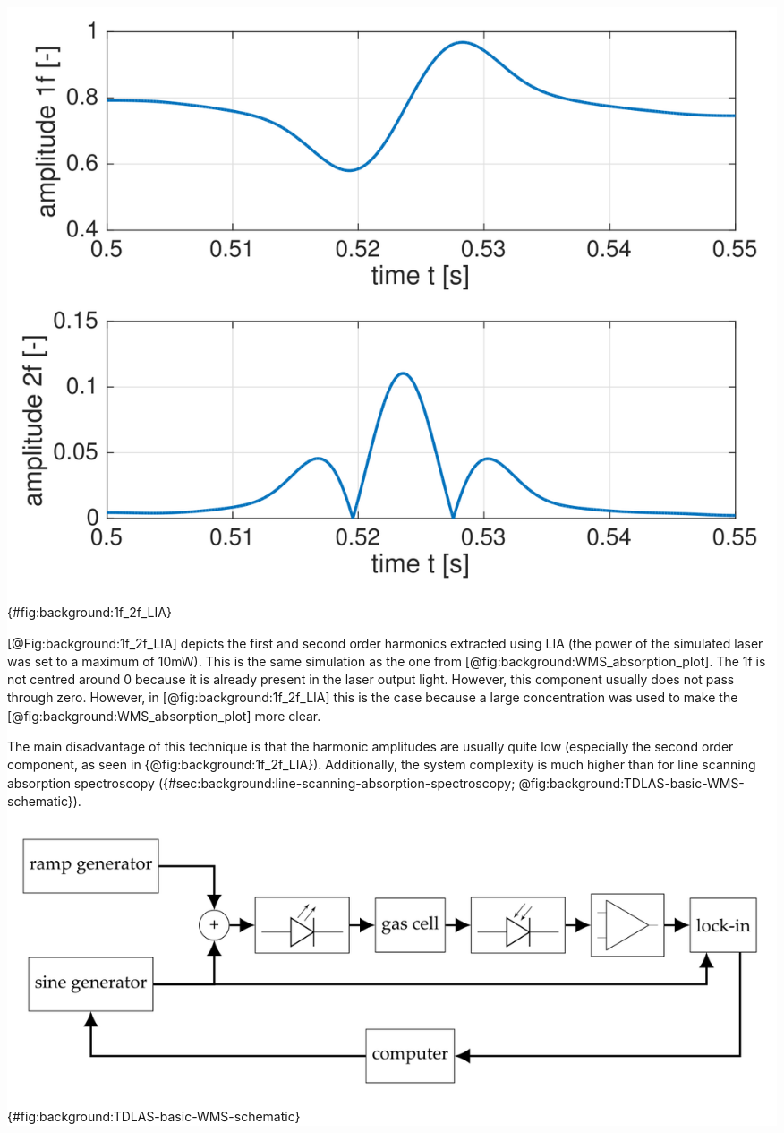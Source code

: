 ![Extracted first and second harmonics using LIA from measurement in figure <a href="{{< ref "background.md#figure-1.5" >}}">1.5</a>. The sine wave was set to obtain a modulation index of 2.2 (see section <a href="{{< ref "laser_driver.md#section-3.3" >}}">3.3</a> for a detailed description on why a value of 2.2 is ideal).](/images/1f_2f_LIA.svg){#fig:background:1f_2f_LIA}

[@Fig:background:1f_2f_LIA] depicts the first and second order harmonics extracted using LIA (the power of the simulated laser was set to a maximum of 10mW). This is the same simulation as the one from [@fig:background:WMS_absorption_plot]. The 1f is not centred around 0 because it is already present in the laser output light. However, this component usually does not pass through zero. However, in [@fig:background:1f_2f_LIA] this is the case because a large concentration was used to make the [@fig:background:WMS_absorption_plot] more clear.

The main disadvantage of this technique is that the harmonic amplitudes are usually quite low (especially the second order component, as seen in {@fig:background:1f_2f_LIA}). Additionally, the system complexity is much higher than for line scanning absorption spectroscopy ({#sec:background:line-scanning-absorption-spectroscopy; @fig:background:TDLAS-basic-WMS-schematic}).

![Logical structure of a WMS measurement system.](/images/TDLAS-basic-WMS-schematic.svg){#fig:background:TDLAS-basic-WMS-schematic}
